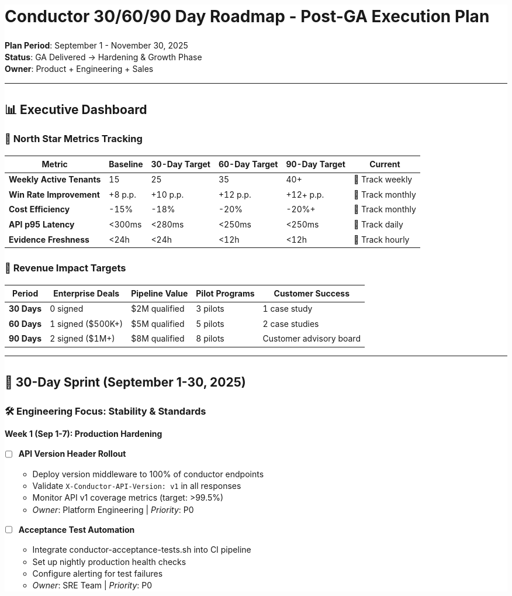 # Conductor 30/60/90 Day Roadmap - Post-GA Execution Plan

**Plan Period**: September 1 - November 30, 2025  
**Status**: GA Delivered → Hardening & Growth Phase  
**Owner**: Product + Engineering + Sales

---

## 📊 Executive Dashboard

### 🎯 **North Star Metrics Tracking**

| Metric                    | Baseline | 30-Day Target | 60-Day Target | 90-Day Target | Current          |
| ------------------------- | -------- | ------------- | ------------- | ------------- | ---------------- |
| **Weekly Active Tenants** | 15       | 25            | 35            | 40+           | 🔄 Track weekly  |
| **Win Rate Improvement**  | +8 p.p.  | +10 p.p.      | +12 p.p.      | +12+ p.p.     | 🔄 Track monthly |
| **Cost Efficiency**       | -15%     | -18%          | -20%          | -20%+         | 🔄 Track monthly |
| **API p95 Latency**       | <300ms   | <280ms        | <250ms        | <250ms        | 🔄 Track daily   |
| **Evidence Freshness**    | <24h     | <24h          | <12h          | <12h          | 🔄 Track hourly  |

### 🚀 **Revenue Impact Targets**

| Period      | Enterprise Deals  | Pipeline Value | Pilot Programs | Customer Success        |
| ----------- | ----------------- | -------------- | -------------- | ----------------------- |
| **30 Days** | 0 signed          | $2M qualified  | 3 pilots       | 1 case study            |
| **60 Days** | 1 signed ($500K+) | $5M qualified  | 5 pilots       | 2 case studies          |
| **90 Days** | 2 signed ($1M+)   | $8M qualified  | 8 pilots       | Customer advisory board |

---

## 📅 30-Day Sprint (September 1-30, 2025)

### 🛠️ **Engineering Focus: Stability & Standards**

**Week 1 (Sep 1-7): Production Hardening**

- [ ] **API Version Header Rollout**
  - Deploy version middleware to 100% of conductor endpoints
  - Validate `X-Conductor-API-Version: v1` in all responses
  - Monitor API v1 coverage metrics (target: >99.5%)
  - _Owner_: Platform Engineering | _Priority_: P0

- [ ] **Acceptance Test Automation**
  - Integrate conductor-acceptance-tests.sh into CI pipeline
  - Set up nightly production health checks
  - Configure alerting for test failures
  - _Owner_: SRE Team | _Priority_: P0
